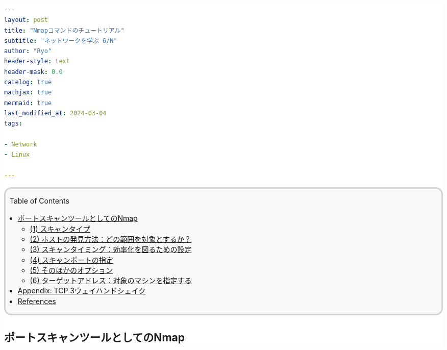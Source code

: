 ```yaml
---
layout: post
title: "Nmapコマンドのチュートリアル"
subtitle: "ネットワークを学ぶ 6/N"
author: "Ryo"
header-style: text
header-mask: 0.0
catelog: true
mathjax: true
mermaid: true
last_modified_at: 2024-03-04
tags:

- Network
- Linux

---
```


<div style='border-radius: 1em; border-style:solid; border-color:#D3D3D3; background-color:#F8F8F8'>

<p class="h4">&nbsp;&nbsp;Table of Contents</p>




- [ポートスキャンツールとしてのNmap](#%E3%83%9D%E3%83%BC%E3%83%88%E3%82%B9%E3%82%AD%E3%83%A3%E3%83%B3%E3%83%84%E3%83%BC%E3%83%AB%E3%81%A8%E3%81%97%E3%81%A6%E3%81%AEnmap)
  - [(1) スキャンタイプ](#1-%E3%82%B9%E3%82%AD%E3%83%A3%E3%83%B3%E3%82%BF%E3%82%A4%E3%83%97)
  - [(2) ホストの発見方法：どの範囲を対象とするか？](#2-%E3%83%9B%E3%82%B9%E3%83%88%E3%81%AE%E7%99%BA%E8%A6%8B%E6%96%B9%E6%B3%95%E3%81%A9%E3%81%AE%E7%AF%84%E5%9B%B2%E3%82%92%E5%AF%BE%E8%B1%A1%E3%81%A8%E3%81%99%E3%82%8B%E3%81%8B)
  - [(3) スキャンタイミング：効率化を図るための設定](#3-%E3%82%B9%E3%82%AD%E3%83%A3%E3%83%B3%E3%82%BF%E3%82%A4%E3%83%9F%E3%83%B3%E3%82%B0%E5%8A%B9%E7%8E%87%E5%8C%96%E3%82%92%E5%9B%B3%E3%82%8B%E3%81%9F%E3%82%81%E3%81%AE%E8%A8%AD%E5%AE%9A)
  - [(4) スキャンポートの指定](#4-%E3%82%B9%E3%82%AD%E3%83%A3%E3%83%B3%E3%83%9D%E3%83%BC%E3%83%88%E3%81%AE%E6%8C%87%E5%AE%9A)
  - [(5) そのほかのオプション](#5-%E3%81%9D%E3%81%AE%E3%81%BB%E3%81%8B%E3%81%AE%E3%82%AA%E3%83%97%E3%82%B7%E3%83%A7%E3%83%B3)
  - [(6) ターゲットアドレス：対象のマシンを指定する](#6-%E3%82%BF%E3%83%BC%E3%82%B2%E3%83%83%E3%83%88%E3%82%A2%E3%83%89%E3%83%AC%E3%82%B9%E5%AF%BE%E8%B1%A1%E3%81%AE%E3%83%9E%E3%82%B7%E3%83%B3%E3%82%92%E6%8C%87%E5%AE%9A%E3%81%99%E3%82%8B)
- [Appendix: TCP 3ウェイハンドシェイク](#appendix-tcp-3%E3%82%A6%E3%82%A7%E3%82%A4%E3%83%8F%E3%83%B3%E3%83%89%E3%82%B7%E3%82%A7%E3%82%A4%E3%82%AF)
- [References](#references)




</div>

## ポートスキャンツールとしてのNmap
